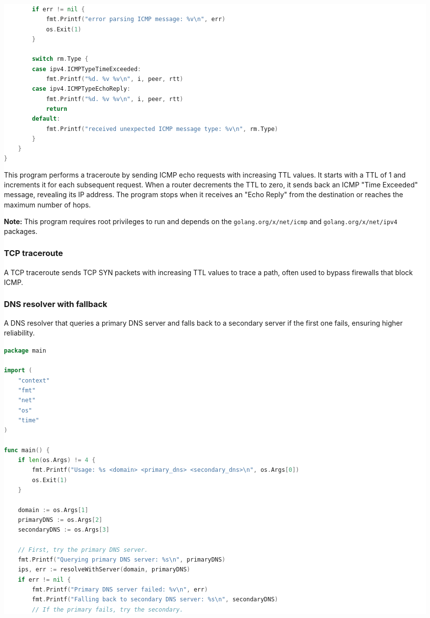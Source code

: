 ```go
		if err != nil {
			fmt.Printf("error parsing ICMP message: %v\n", err)
			os.Exit(1)
		}

		switch rm.Type {
		case ipv4.ICMPTypeTimeExceeded:
			fmt.Printf("%d. %v %v\n", i, peer, rtt)
		case ipv4.ICMPTypeEchoReply:
			fmt.Printf("%d. %v %v\n", i, peer, rtt)
			return
		default:
			fmt.Printf("received unexpected ICMP message type: %v\n", rm.Type)
		}
	}
}
```

This program performs a traceroute by sending ICMP echo requests with increasing
TTL values. It starts with a TTL of 1 and increments it for each subsequent
request. When a router decrements the TTL to zero, it sends back an ICMP "Time
Exceeded" message, revealing its IP address. The program stops when it receives
an "Echo Reply" from the destination or reaches the maximum number of hops.

**Note:** This program requires root privileges to run and depends on the
`golang.org/x/net/icmp` and `golang.org/x/net/ipv4` packages.

### TCP traceroute

A TCP traceroute sends TCP SYN packets with increasing TTL values to trace a
path, often used to bypass firewalls that block ICMP.

### DNS resolver with fallback

A DNS resolver that queries a primary DNS server and falls back to a secondary
server if the first one fails, ensuring higher reliability.

```go
package main

import (
	"context"
	"fmt"
	"net"
	"os"
	"time"
)

func main() {
	if len(os.Args) != 4 {
		fmt.Printf("Usage: %s <domain> <primary_dns> <secondary_dns>\n", os.Args[0])
		os.Exit(1)
	}

	domain := os.Args[1]
	primaryDNS := os.Args[2]
	secondaryDNS := os.Args[3]

	// First, try the primary DNS server.
	fmt.Printf("Querying primary DNS server: %s\n", primaryDNS)
	ips, err := resolveWithServer(domain, primaryDNS)
	if err != nil {
		fmt.Printf("Primary DNS server failed: %v\n", err)
		fmt.Printf("Falling back to secondary DNS server: %s\n", secondaryDNS)
		// If the primary fails, try the secondary.
```